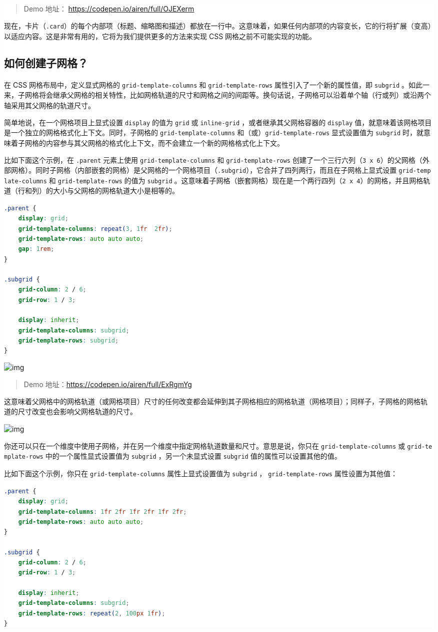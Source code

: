 > Demo 地址： https://codepen.io/airen/full/OJEXerm

现在，卡片（`.card`）的每个内部项（标题、缩略图和描述）都放在一行中。这意味着，如果任何内部项的内容变长，它的行将扩展（变高）以适应内容。这是非常有用的，它将为我们提供更多的方法来实现 CSS 网格之前不可能实现的功能。

## 如何创建子网格？

在 CSS 网格布局中，定义显式网格的 `grid-template-columns` 和 `grid-template-rows` 属性引入了一个新的属性值，即 `subgrid` 。如此一来，子网格将会继承父网格的相关特性，比如网格轨道的尺寸和网格之间的间距等。换句话说，子网格可以沿着单个轴（行或列）或沿两个轴采用其父网格的轨道尺寸。

简单地说，在一个网格项目上显式设置 `display` 的值为 `grid` 或 `inline-grid` ，或者继承其父网格容器的 `display` 值，就意味着该网格项目是一个独立的网格格式化上下文。同时，子网格的 `grid-template-columns` 和（或）`grid-template-rows` 显式设置值为 `subgrid` 时，就意味着子网格的内容参与其父网格的格式化上下文，而不会建立一个新的网格格式化上下文。

比如下面这个示例，在 `.parent` 元素上使用 `grid-template-columns` 和 `grid-template-rows` 创建了一个三行六列（`3 x 6`）的父网格（外部网格）。同时子网格（内部嵌套的网格）是父网格的一个网格项目（`.subgrid`），它合并了四列两行，而且在子网格上显式设置 `grid-template-columns` 和 `grid-template-rows` 的值为 `subgrid` 。这意味着子网格（嵌套网格）现在是一个两行四列（`2 x 4`）的网格，并且网格轨道（行和列）的大小与父网格的网格轨道大小是相等的。

```CSS
.parent {
    display: grid;
    grid-template-columns: repeat(3, 1fr  2fr);
    grid-template-rows: auto auto auto;
    gap: 1rem;
}

.subgrid {
    grid-column: 2 / 6;
    grid-row: 1 / 3;
    
    display: inherit;
    grid-template-columns: subgrid;
    grid-template-rows: subgrid;
}
```

![img](https://p3-juejin.byteimg.com/tos-cn-i-k3u1fbpfcp/f2fa022aefbc4887819d3a92caded8a7~tplv-k3u1fbpfcp-zoom-1.image)

> Demo 地址：https://codepen.io/airen/full/ExRgmYg

这意味着父网格中的网格轨道（或网格项目）尺寸的任何改变都会延伸到其子网格相应的网格轨道（网格项目）；同样子，子网格的网格轨道的尺寸改变也会影响父网格轨道的尺寸。

![img](https://p3-juejin.byteimg.com/tos-cn-i-k3u1fbpfcp/8f9b0e63a3ed4d659095058d93e1f91e~tplv-k3u1fbpfcp-zoom-1.image)

你还可以只在一个维度中使用子网格，并在另一个维度中指定网格轨道数量和尺寸。意思是说，你只在 `grid-template-columns` 或 `grid-template-rows` 中的一个属性显式设置值为 `subgrid` ，另一个未显式设置 `subgrid` 值的属性可以设置其他的值。

比如下面这个示例，你只在 `grid-template-columns` 属性上显式设置值为 `subgrid` ， `grid-template-rows` 属性设置为其他值：

```CSS
.parent {
    display: grid;
    grid-template-columns: 1fr 2fr 1fr 2fr 1fr 2fr;
    grid-template-rows: auto auto auto;
}

.subgrid {
    grid-column: 2 / 6;
    grid-row: 1 / 3;
    
    display: inherit;
    grid-template-columns: subgrid;
    grid-template-rows: repeat(2, 100px 1fr);
}
```
